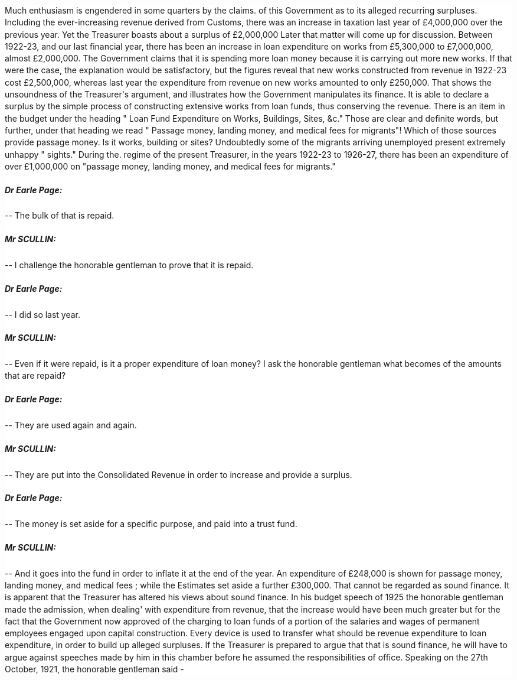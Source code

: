 Much enthusiasm is engendered in some quarters by the claims. of this Government as to its alleged recurring surpluses. Including the ever-increasing revenue derived from Customs, there was an increase in taxation last year of £4,000,000 over the previous year. Yet the Treasurer boasts about a surplus of £2,000,000 Later that matter will come up for discussion. Between 1922-23, and our last financial year, there has been an increase in loan expenditure on works from £5,300,000 to £7,000,000, almost £2,000,000. The Government claims that it is spending more loan money because it is carrying out more new works. If that were the case, the explanation would be satisfactory, but the figures reveal that new works constructed from revenue in 1922-23 cost £2,500,000, whereas last year the expenditure from revenue on new works amounted to only £250,000. That shows the unsoundness of the Treasurer's argument, and illustrates how the Government manipulates its finance. It is able to declare a surplus by the simple process of constructing extensive works from loan funds, thus conserving the revenue. There is an item in the budget under the heading " Loan Fund Expenditure on Works, Buildings, Sites, &amp;c." Those are clear and definite words, but further, under that heading we read " Passage money, landing money, and medical fees for migrants"! Which of those sources provide passage money. Is it works, building or sites? Undoubtedly some of the migrants arriving unemployed present extremely unhappy " sights." During the. regime of the present Treasurer, in the years 1922-23 to 1926-27, there has been an expenditure of over £1,000,000 on "passage money, landing money, and medical fees for migrants." 

##### Dr Earle Page:

-- The bulk of that is repaid. 

##### Mr SCULLIN:

-- I challenge the honorable gentleman to prove that it is repaid. 

##### Dr Earle Page:

-- I did so last year. 

##### Mr SCULLIN:

-- Even if it were repaid, is it a proper expenditure of loan money? I ask the honorable gentleman what becomes of the amounts that are repaid? 

##### Dr Earle Page:

-- They are used again and again. 

##### Mr SCULLIN:

-- They are put into the Consolidated Revenue in order to increase and provide a surplus. 

##### Dr Earle Page:

-- The money is set aside for a specific purpose, and paid into a trust fund. 

##### Mr SCULLIN:

-- And it goes into the fund in order to inflate it at the end of the year. An expenditure of £248,000 is shown for passage money, landing money, and medical fees ; while the Estimates set aside a further £300,000. That cannot be regarded as sound finance. It is apparent that the Treasurer has altered his views about sound finance. In his budget speech of 1925 the honorable gentleman made the admission, when dealing' with expenditure from revenue, that the increase would have been much greater but for the fact that the Government now approved of the charging to loan funds of a portion of the salaries and wages of permanent employees engaged upon capital construction. Every device is used to transfer what should be revenue expenditure to loan expenditure, in order to build up alleged surpluses. If the Treasurer is prepared to argue that that is sound finance, he will have to argue against speeches made by him in this chamber before he assumed the responsibilities of office. Speaking on the 27th October, 1921, the honorable gentleman said - 
